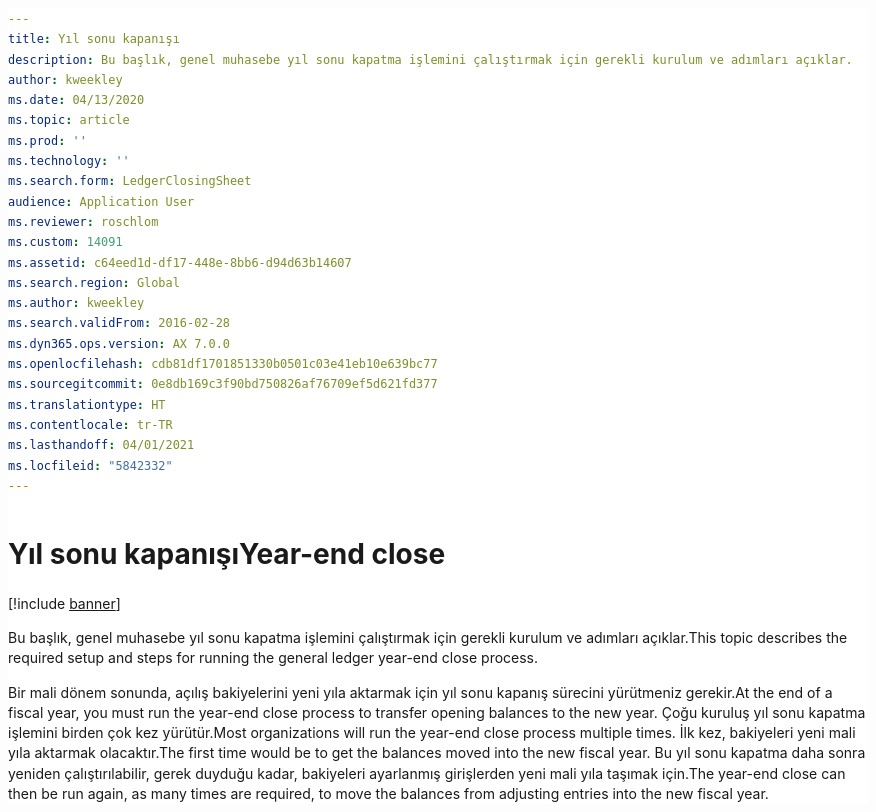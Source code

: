 ```yaml
---
title: Yıl sonu kapanışı
description: Bu başlık, genel muhasebe yıl sonu kapatma işlemini çalıştırmak için gerekli kurulum ve adımları açıklar.
author: kweekley
ms.date: 04/13/2020
ms.topic: article
ms.prod: ''
ms.technology: ''
ms.search.form: LedgerClosingSheet
audience: Application User
ms.reviewer: roschlom
ms.custom: 14091
ms.assetid: c64eed1d-df17-448e-8bb6-d94d63b14607
ms.search.region: Global
ms.author: kweekley
ms.search.validFrom: 2016-02-28
ms.dyn365.ops.version: AX 7.0.0
ms.openlocfilehash: cdb81df1701851330b0501c03e41eb10e639bc77
ms.sourcegitcommit: 0e8db169c3f90bd750826af76709ef5d621fd377
ms.translationtype: HT
ms.contentlocale: tr-TR
ms.lasthandoff: 04/01/2021
ms.locfileid: "5842332"
---
```

# <a name="year-end-close"></a><span data-ttu-id="bc481-103">Yıl sonu kapanışı</span><span class="sxs-lookup"><span data-stu-id="bc481-103">Year-end close</span></span>

[!include [banner](../includes/banner.md)]

<span data-ttu-id="bc481-104">Bu başlık, genel muhasebe yıl sonu kapatma işlemini çalıştırmak için gerekli kurulum ve adımları açıklar.</span><span class="sxs-lookup"><span data-stu-id="bc481-104">This topic describes the required setup and steps for running the general ledger year-end close process.</span></span> 

<span data-ttu-id="bc481-105">Bir mali dönem sonunda, açılış bakiyelerini yeni yıla aktarmak için yıl sonu kapanış sürecini yürütmeniz gerekir.</span><span class="sxs-lookup"><span data-stu-id="bc481-105">At the end of a fiscal year, you must run the year-end close process to transfer opening balances to the new year.</span></span> <span data-ttu-id="bc481-106">Çoğu kuruluş yıl sonu kapatma işlemini birden çok kez yürütür.</span><span class="sxs-lookup"><span data-stu-id="bc481-106">Most organizations will run the year-end close process multiple times.</span></span> <span data-ttu-id="bc481-107">İlk kez, bakiyeleri yeni mali yıla aktarmak olacaktır.</span><span class="sxs-lookup"><span data-stu-id="bc481-107">The first time would be to get the balances moved into the new fiscal year.</span></span> <span data-ttu-id="bc481-108">Bu yıl sonu kapatma daha sonra yeniden çalıştırılabilir, gerek duyduğu kadar, bakiyeleri ayarlanmış girişlerden yeni mali yıla taşımak için.</span><span class="sxs-lookup"><span data-stu-id="bc481-108">The year-end close can then be run again, as many times are required, to move the balances from adjusting entries into the new fiscal year.</span></span> 
